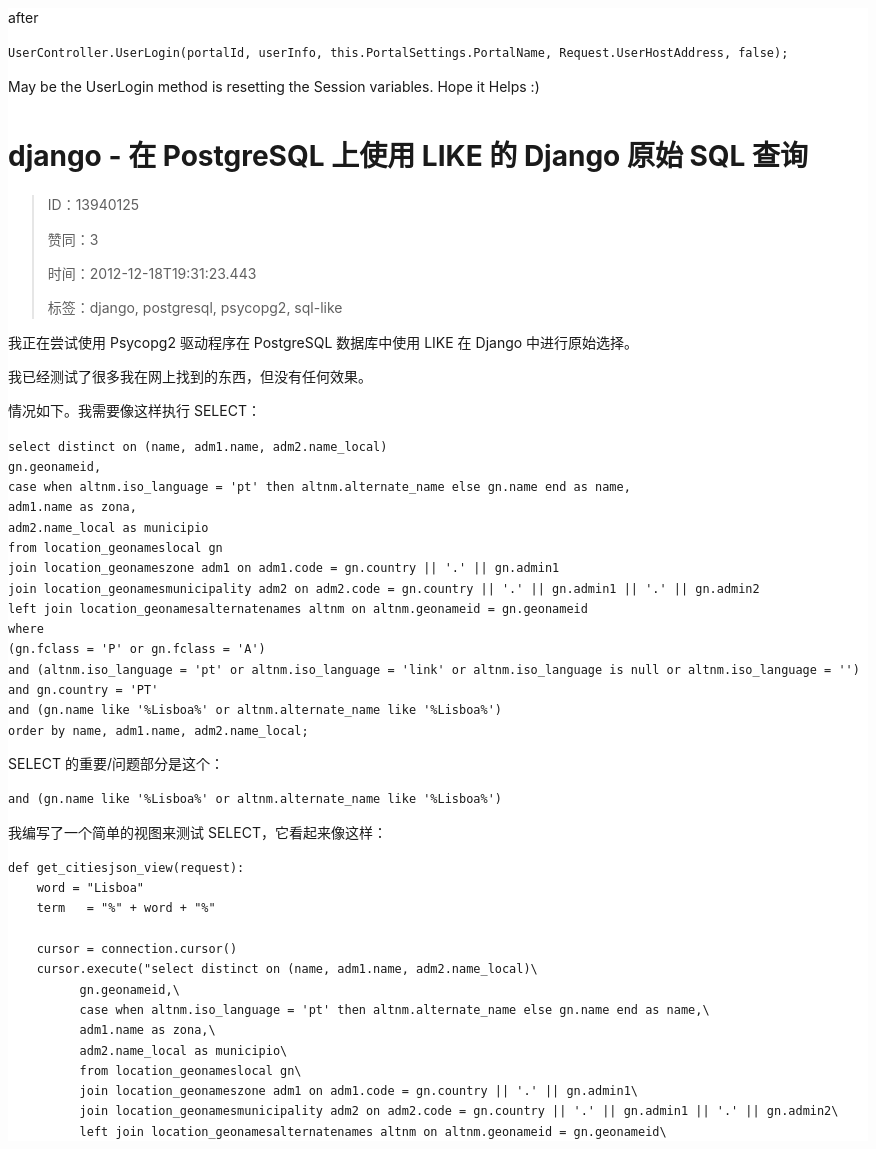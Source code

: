 after

```
UserController.UserLogin(portalId, userInfo, this.PortalSettings.PortalName, Request.UserHostAddress, false); 
```

May be the UserLogin method is resetting the Session variables. Hope it Helps :)

# django - 在 PostgreSQL 上使用 LIKE 的 Django 原始 SQL 查询

> ID：13940125
> 
> 赞同：3
> 
> 时间：2012-12-18T19:31:23.443
> 
> 标签：django, postgresql, psycopg2, sql-like

我正在尝试使用 Psycopg2 驱动程序在 PostgreSQL 数据库中使用 LIKE 在 Django 中进行原始选择。

我已经测试了很多我在网上找到的东西，但没有任何效果。

情况如下。我需要像这样执行 SELECT：

```
select distinct on (name, adm1.name, adm2.name_local)
gn.geonameid,
case when altnm.iso_language = 'pt' then altnm.alternate_name else gn.name end as name,
adm1.name as zona,
adm2.name_local as municipio
from location_geonameslocal gn
join location_geonameszone adm1 on adm1.code = gn.country || '.' || gn.admin1
join location_geonamesmunicipality adm2 on adm2.code = gn.country || '.' || gn.admin1 || '.' || gn.admin2
left join location_geonamesalternatenames altnm on altnm.geonameid = gn.geonameid
where
(gn.fclass = 'P' or gn.fclass = 'A')
and (altnm.iso_language = 'pt' or altnm.iso_language = 'link' or altnm.iso_language is null or altnm.iso_language = '')
and gn.country = 'PT'
and (gn.name like '%Lisboa%' or altnm.alternate_name like '%Lisboa%')
order by name, adm1.name, adm2.name_local; 
```

SELECT 的重要/问题部分是这个：

```
and (gn.name like '%Lisboa%' or altnm.alternate_name like '%Lisboa%') 
```

我编写了一个简单的视图来测试 SELECT，它看起来像这样：

```
def get_citiesjson_view(request):
    word = "Lisboa"
    term   = "%" + word + "%"

    cursor = connection.cursor()
    cursor.execute("select distinct on (name, adm1.name, adm2.name_local)\
          gn.geonameid,\
          case when altnm.iso_language = 'pt' then altnm.alternate_name else gn.name end as name,\
          adm1.name as zona,\
          adm2.name_local as municipio\
          from location_geonameslocal gn\
          join location_geonameszone adm1 on adm1.code = gn.country || '.' || gn.admin1\
          join location_geonamesmunicipality adm2 on adm2.code = gn.country || '.' || gn.admin1 || '.' || gn.admin2\
          left join location_geonamesalternatenames altnm on altnm.geonameid = gn.geonameid\
```
